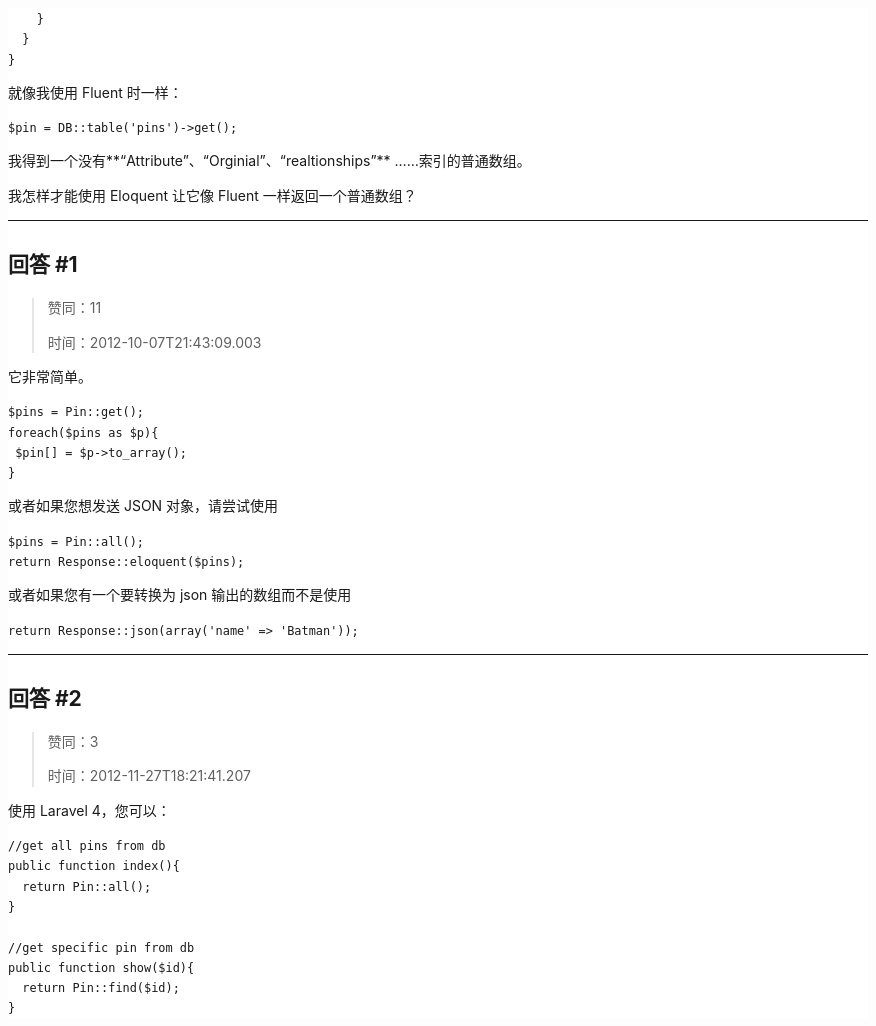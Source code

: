 ```
    }
  }
} 
```

就像我使用 Fluent 时一样：

```
$pin = DB::table('pins')->get(); 
```

我得到一个没有**“Attribute”、“Orginial”、“realtionships”** ……索引的普通数组。

我怎样才能使用 Eloquent 让它像 Fluent 一样返回一个普通数组？

* * *

## 回答 #1

> 赞同：11
> 
> 时间：2012-10-07T21:43:09.003

它非常简单。

```
$pins = Pin::get();
foreach($pins as $p){
 $pin[] = $p->to_array();
} 
```

或者如果您想发送 JSON 对象，请尝试使用

```
$pins = Pin::all();
return Response::eloquent($pins); 
```

或者如果您有一个要转换为 json 输出的数组而不是使用

```
return Response::json(array('name' => 'Batman')); 
```

* * *

## 回答 #2

> 赞同：3
> 
> 时间：2012-11-27T18:21:41.207

使用 Laravel 4，您可以：

```
//get all pins from db
public function index(){
  return Pin::all();
}

//get specific pin from db
public function show($id){
  return Pin::find($id);
} 
```
